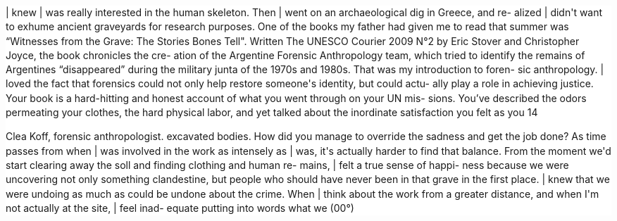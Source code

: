 | knew | was really interested in the 
human skeleton. Then | went on an 
archaeological dig in Greece, and re- 
alized | didn't want to exhume ancient 
graveyards for research purposes. 
One of the books my father had 
given me to read that summer 
was “Witnesses from the Grave: 
The Stories Bones Tell". Written 
The UNESCO Courier 2009 N°2 
by Eric Stover and Christopher 
Joyce, the book chronicles the cre- 
ation of the Argentine Forensic 
Anthropology team, which tried to 
identify the remains of Argentines 
“disappeared” during the military 
junta of the 1970s and 1980s. 
That was my introduction to foren- 
sic anthropology. | loved the fact that 
forensics could not only help restore 
someone's identity, but could actu- 
ally play a role in achieving justice. 
Your book is a hard-hitting and 
honest account of what you 
went through on your UN mis- 
sions. You’ve described the 
odors permeating your clothes, 
the hard physical labor, and 
yet talked about the inordinate 
satisfaction you felt as you 
14 
  
Clea Koff, forensic anthropologist. 
excavated bodies. How did you 
manage to override the sadness 
and get the job done? 
As time passes from when | was 
involved in the work as intensely 
as | was, it's actually harder to find 
that balance. From the moment 
we'd start clearing away the soll 
and finding clothing and human re- 
mains, | felt a true sense of happi- 
ness because we were uncovering 
not only something clandestine, but 
people who should have never been 
in that grave in the first place. | knew 
that we were undoing as much as 
could be undone about the crime. 
When | think about the work from 
a greater distance, and when I'm 
not actually at the site, | feel inad- 
equate putting into words what we 
(00°)
